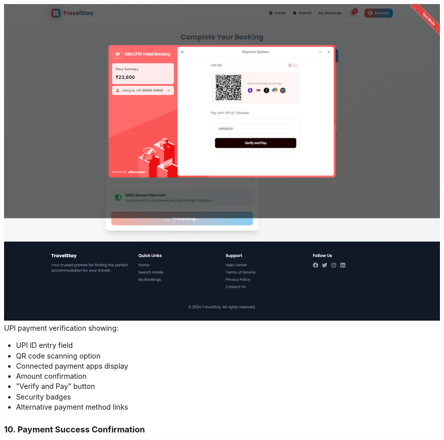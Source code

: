 ![UPI Payment](./screenshot/page-9.png)
UPI payment verification showing:
- UPI ID entry field
- QR code scanning option
- Connected payment apps display
- Amount confirmation
- "Verify and Pay" button
- Security badges
- Alternative payment method links

### 10. Payment Success Confirmation